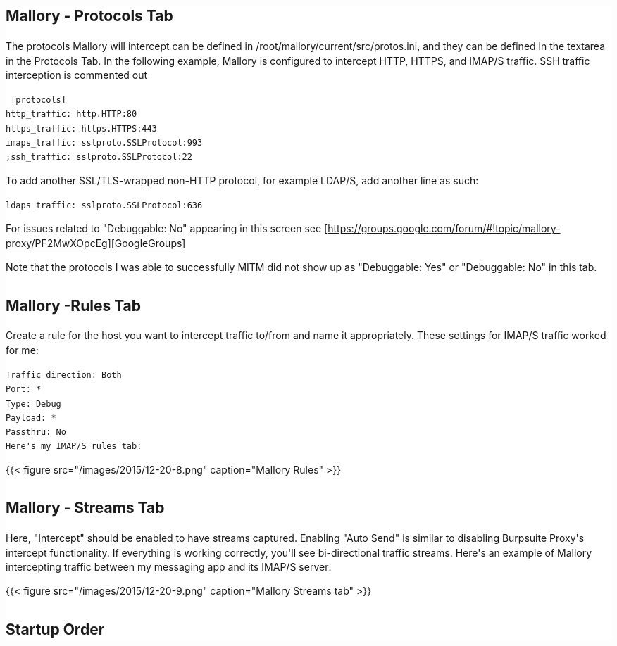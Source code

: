 ## Mallory - Protocols Tab

The protocols Mallory will intercept can be defined in
/root/mallory/current/src/protos.ini, and they can be defined in the textarea in
the Protocols Tab. In the following example, Mallory is configured to intercept
HTTP, HTTPS, and IMAP/S traffic. SSH traffic interception is commented out

~~~~
 [protocols]
http_traffic: http.HTTP:80
https_traffic: https.HTTPS:443
imaps_traffic: sslproto.SSLProtocol:993
;ssh_traffic: sslproto.SSLProtocol:22
~~~~

To add another SSL/TLS-wrapped non-HTTP protocol, for example LDAP/S, add
another line as such:

~~~~
ldaps_traffic: sslproto.SSLProtocol:636
~~~~

For issues related to "Debuggable: No" appearing in this screen see
[https://groups.google.com/forum/#!topic/mallory-proxy/PF2MwXOpcEg][GoogleGroups]

Note that the protocols I was able to successfully MITM did not show up as
"Debuggable: Yes" or "Debuggable: No" in this tab.

## Mallory -Rules Tab

Create a rule for the host you want to intercept traffic to/from and name it
appropriately. These settings for IMAP/S traffic worked for me:

~~~~
Traffic direction: Both
Port: *
Type: Debug
Payload: *
Passthru: No
Here's my IMAP/S rules tab:
~~~~

{{< figure src="/images/2015/12-20-8.png" caption="Mallory Rules" >}}

## Mallory - Streams Tab

Here, "Intercept" should be enabled to have streams captured. Enabling "Auto
Send" is similar to disabling Burpsuite Proxy's intercept functionality. If
everything is working correctly, you'll see bi-directional traffic streams.
Here's an example of Mallory intercepting traffic between my messaging app and
its IMAP/S server:

{{< figure src="/images/2015/12-20-9.png" caption="Mallory Streams tab" >}}

## Startup Order


[MalloryProxy]: https://bitbucket.org/IntrepidusGroup/mallory/wiki/Installation
[Intrepidus]: https://bitbucket.org/IntrepidusGroup/mallory/wiki/Installation
[RFC1918]: https://tools.ietf.org/html/rfc1918
[GoogleGroups]: https://groups.google.com/forum/#!topic/mallory-proxy/PF2MwXOpcEg
